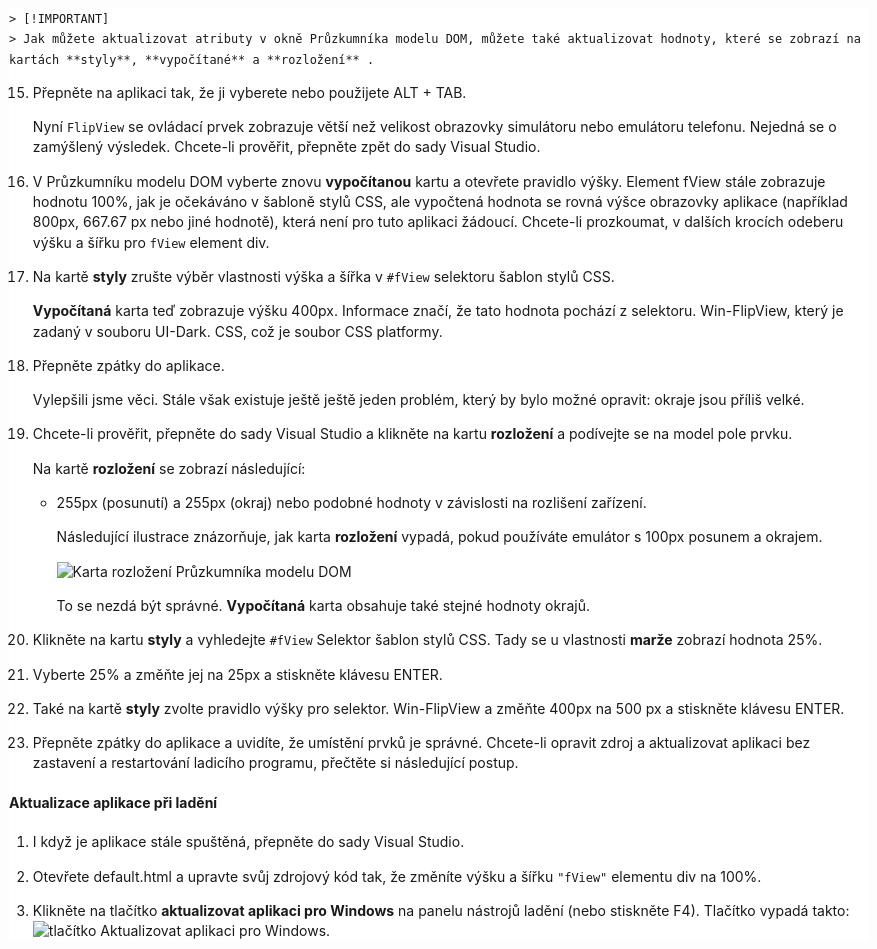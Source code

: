     > [!IMPORTANT]
    > Jak můžete aktualizovat atributy v okně Průzkumníka modelu DOM, můžete také aktualizovat hodnoty, které se zobrazí na kartách **styly**, **vypočítané** a **rozložení** .

15. Přepněte na aplikaci tak, že ji vyberete nebo použijete ALT + TAB.

    Nyní `FlipView` se ovládací prvek zobrazuje větší než velikost obrazovky simulátoru nebo emulátoru telefonu. Nejedná se o zamýšlený výsledek. Chcete-li prověřit, přepněte zpět do sady Visual Studio.

16. V Průzkumníku modelu DOM vyberte znovu **vypočítanou** kartu a otevřete pravidlo výšky. Element fView stále zobrazuje hodnotu 100%, jak je očekáváno v šabloně stylů CSS, ale vypočtená hodnota se rovná výšce obrazovky aplikace (například 800px, 667.67 px nebo jiné hodnotě), která není pro tuto aplikaci žádoucí. Chcete-li prozkoumat, v dalších krocích odeberu výšku a šířku pro `fView` element div.

17. Na kartě **styly** zrušte výběr vlastnosti výška a šířka v `#fView` selektoru šablon stylů CSS.

    **Vypočítaná** karta teď zobrazuje výšku 400px. Informace značí, že tato hodnota pochází z selektoru. Win-FlipView, který je zadaný v souboru UI-Dark. CSS, což je soubor CSS platformy.

18. Přepněte zpátky do aplikace.

    Vylepšili jsme věci. Stále však existuje ještě ještě jeden problém, který by bylo možné opravit: okraje jsou příliš velké.

19. Chcete-li prověřit, přepněte do sady Visual Studio a klikněte na kartu **rozložení** a podívejte se na model pole prvku.

    Na kartě **rozložení** se zobrazí následující:

    - 255px (posunutí) a 255px (okraj) nebo podobné hodnoty v závislosti na rozlišení zařízení.

      Následující ilustrace znázorňuje, jak karta **rozložení** vypadá, pokud používáte emulátor s 100px posunem a okrajem.

      ![Karta rozložení Průzkumníka modelu DOM](../debugger/media/js_dom_explorer_layout.png "JS_DOM_Explorer_Layout")

      To se nezdá být správné. **Vypočítaná** karta obsahuje také stejné hodnoty okrajů.

20. Klikněte na kartu **styly** a vyhledejte `#fView` Selektor šablon stylů CSS. Tady se u vlastnosti **marže** zobrazí hodnota 25%.

21. Vyberte 25% a změňte jej na 25px a stiskněte klávesu ENTER.

22. Také na kartě **styly** zvolte pravidlo výšky pro selektor. Win-FlipView a změňte 400px na 500 px a stiskněte klávesu ENTER.

23. Přepněte zpátky do aplikace a uvidíte, že umístění prvků je správné. Chcete-li opravit zdroj a aktualizovat aplikaci bez zastavení a restartování ladicího programu, přečtěte si následující postup.

#### <a name="to-refresh-your-app-while-debugging"></a>Aktualizace aplikace při ladění

1. I když je aplikace stále spuštěná, přepněte do sady Visual Studio.

2. Otevřete default.html a upravte svůj zdrojový kód tak, že změníte výšku a šířku `"fView"` elementu div na 100%.

3. Klikněte na tlačítko **aktualizovat aplikaci pro Windows** na panelu nástrojů ladění (nebo stiskněte F4). Tlačítko vypadá takto: ![tlačítko Aktualizovat aplikaci pro Windows](../debugger/media/js_refresh.png "JS_Refresh").
